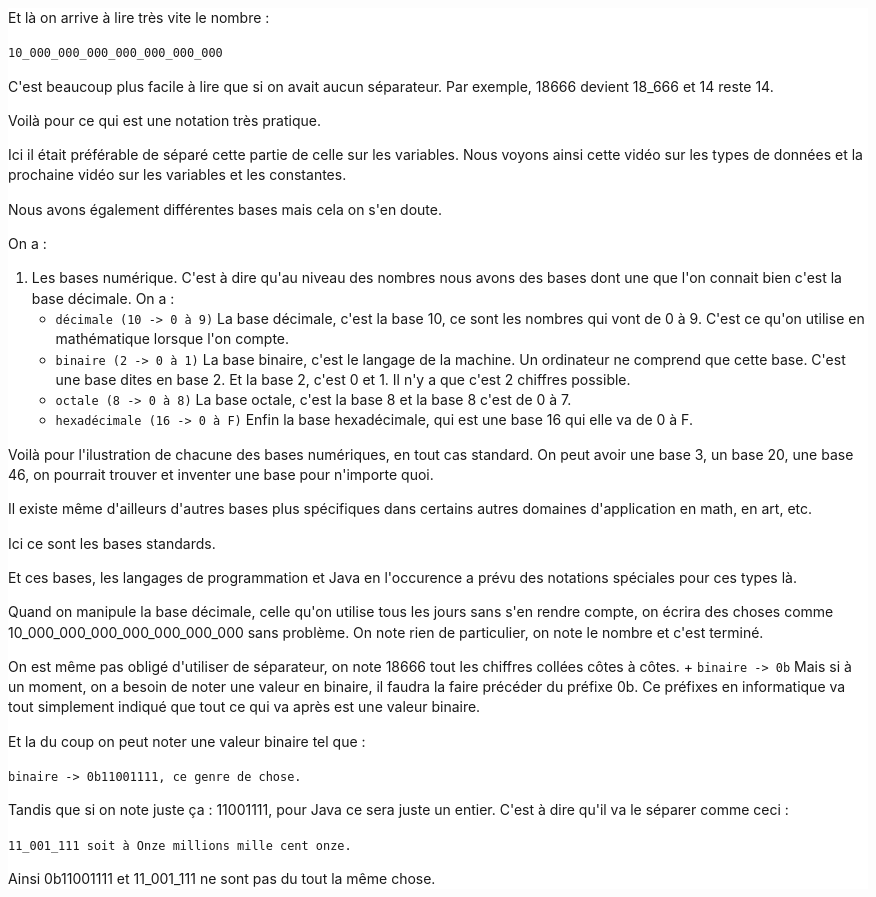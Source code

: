Et là on arrive à lire très vite le nombre :

	10_000_000_000_000_000_000_000

C'est beaucoup plus facile à lire que si on avait aucun séparateur. Par exemple, 18666 devient 18_666 et 14 reste 14.
	
Voilà pour ce qui est une notation très pratique.
	
Ici il était préférable de séparé cette partie de celle sur les variables. Nous voyons ainsi cette vidéo sur les types de données et la prochaine vidéo sur les variables et les constantes.
	
Nous avons également différentes bases mais cela on s'en doute.
	
On a :
	
1. Les bases numérique. C'est à dire qu'au niveau des nombres nous avons des bases dont une que l'on connait bien c'est la base décimale. On a :
    + `décimale (10 -> 0 à 9)` La base décimale, c'est la base 10, ce sont les nombres qui vont de 0 à 9. C'est ce qu'on utilise en mathématique lorsque l'on compte.	
	+ `binaire (2 -> 0 à 1)` La base binaire, c'est le langage de la machine. Un ordinateur ne comprend que cette base. C'est une base dites en base 2. Et la base 2, c'est 0 et 1. Il n'y a que c'est 2 chiffres possible.
	+ `octale (8 -> 0 à 8)` La base octale, c'est la base 8 et la base 8 c'est de 0 à 7.
	+ `hexadécimale (16 -> 0 à F)` Enfin la base hexadécimale, qui est une base 16 qui elle va de 0 à F.
			
Voilà pour l'ilustration de chacune des bases numériques, en tout cas standard. On peut avoir une base 3, un base 20, une base 46, on pourrait trouver et inventer une base pour n'importe quoi.
	
Il existe même d'ailleurs d'autres bases plus spécifiques dans certains autres domaines d'application en math, en art, etc.
	
Ici ce sont les bases standards.
	
Et ces bases, les langages de programmation et Java en l'occurence a prévu des notations spéciales pour ces types là.
	
Quand on manipule la base décimale, celle qu'on utilise tous les jours sans s'en rendre compte, on écrira des choses comme 10_000_000_000_000_000_000_000 sans problème. On note rien de particulier, on note le nombre et c'est terminé.
	
On est même pas obligé d'utiliser de séparateur, on note 18666 tout les chiffres collées côtes à côtes.
	+ `binaire -> 0b` 
    Mais si à un moment, on a besoin de noter une valeur en binaire, il faudra la faire précéder du préfixe 0b. Ce préfixes en informatique va tout simplement indiqué que tout ce qui va après est une valeur binaire.
	
Et la du coup on peut noter une valeur binaire tel que :
		
    binaire -> 0b11001111, ce genre de chose.
		    
Tandis que si on note juste ça : 11001111, pour Java ce sera juste un entier. C'est à dire qu'il va le séparer comme ceci :

    11_001_111 soit à Onze millions mille cent onze.
		
Ainsi 0b11001111 et 11_001_111 ne sont pas du tout la même chose. 
		